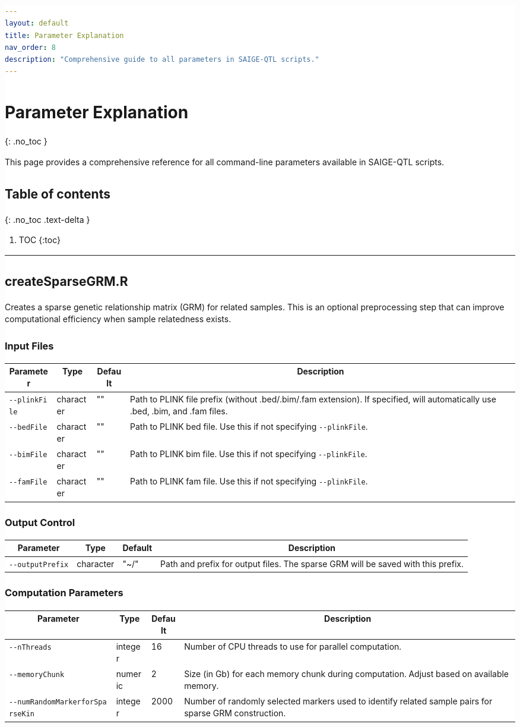 ```yaml
---
layout: default
title: Parameter Explanation
nav_order: 8
description: "Comprehensive guide to all parameters in SAIGE-QTL scripts."
---
```


# Parameter Explanation
{: .no_toc }

This page provides a comprehensive reference for all command-line parameters available in SAIGE-QTL scripts.

## Table of contents
{: .no_toc .text-delta }

1. TOC
{:toc}

---

## createSparseGRM.R

Creates a sparse genetic relationship matrix (GRM) for related samples. This is an optional preprocessing step that can improve computational efficiency when sample relatedness exists.

### Input Files

| Parameter | Type | Default | Description |
|-----------|------|---------|-------------|
| `--plinkFile` | character | "" | Path to PLINK file prefix (without .bed/.bim/.fam extension). If specified, will automatically use .bed, .bim, and .fam files. |
| `--bedFile` | character | "" | Path to PLINK bed file. Use this if not specifying `--plinkFile`. |
| `--bimFile` | character | "" | Path to PLINK bim file. Use this if not specifying `--plinkFile`. |
| `--famFile` | character | "" | Path to PLINK fam file. Use this if not specifying `--plinkFile`. |

### Output Control

| Parameter | Type | Default | Description |
|-----------|------|---------|-------------|
| `--outputPrefix` | character | "~/" | Path and prefix for output files. The sparse GRM will be saved with this prefix. |

### Computation Parameters

| Parameter | Type | Default | Description |
|-----------|------|---------|-------------|
| `--nThreads` | integer | 16 | Number of CPU threads to use for parallel computation. |
| `--memoryChunk` | numeric | 2 | Size (in Gb) for each memory chunk during computation. Adjust based on available memory. |
| `--numRandomMarkerforSparseKin` | integer | 2000 | Number of randomly selected markers used to identify related sample pairs for sparse GRM construction. |
